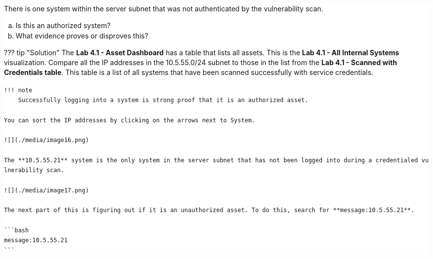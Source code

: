 There is one system within the server subnet that was not authenticated by the vulnerability scan.

<ol type="a"><li>Is this an authorized system?</li>
<li>What evidence proves or disproves this?</li></ol>

??? tip "Solution"
    The **Lab 4.1 - Asset Dashboard** has a table that lists all assets. This is the **Lab 4.1 - All Internal Systems** visualization. Compare all the IP addresses in the 10.5.55.0/24 subnet to those in the list from the **Lab 4.1 - Scanned with Credentials table**. This table is a list of all systems that have been scanned successfully with service credentials.  

    !!! note
        Successfully logging into a system is strong proof that it is an authorized asset.  

    You can sort the IP addresses by clicking on the arrows next to System.  

    ![](./media/image16.png)  

    The **10.5.55.21** system is the only system in the server subnet that has not been logged into during a credentialed vulnerability scan.  

    ![](./media/image17.png)  

    The next part of this is figuring out if it is an unauthorized asset. To do this, search for **message:10.5.55.21**.  

    ```bash
    message:10.5.55.21
    ```
